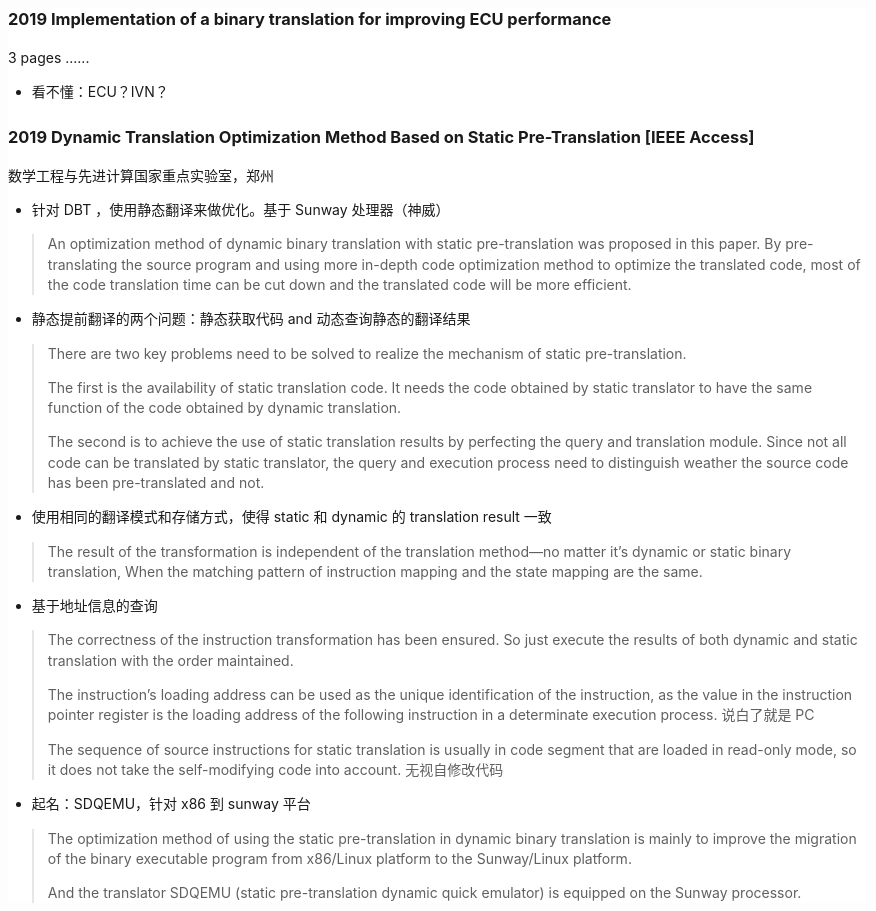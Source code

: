 

### 2019 Implementation of a binary translation for improving ECU performance

3 pages ......

- 看不懂：ECU？IVN？



### 2019 Dynamic Translation Optimization Method Based on Static Pre-Translation [IEEE Access]

数学工程与先进计算国家重点实验室，郑州

- 针对 DBT ，使用静态翻译来做优化。基于 Sunway 处理器（神威）

> An optimization method of dynamic binary translation with static pre-translation was proposed in this paper. By pre-translating the source program and using more in-depth code optimization method to optimize the translated code, most of the code translation time can be cut down and the translated code will be more efficient.

- 静态提前翻译的两个问题：静态获取代码 and 动态查询静态的翻译结果

> There are two key problems need to be solved to realize the mechanism of static pre-translation.
>
> The first is the availability of static translation code. It needs the code obtained by static translator to have the same function of the code obtained by dynamic translation.
>
> The second is to achieve the use of static translation results by perfecting the query and translation module. Since not all code can be translated by static translator, the query and execution process need to distinguish weather the source code has been pre-translated and not.

- 使用相同的翻译模式和存储方式，使得 static 和 dynamic 的 translation result 一致

> The result of the transformation is independent of the translation method—no matter it’s dynamic or static binary translation, When the matching pattern of instruction mapping and the state mapping are the same.

- 基于地址信息的查询

> The correctness of the instruction transformation has been ensured. So just execute the results of both dynamic and static translation with the order maintained.
>
> The instruction’s loading address can be used as the unique identification of the instruction, as the value in the instruction pointer register is the loading address of the following instruction in a determinate execution process. 说白了就是 PC
>
> The sequence of source instructions for static translation is usually in code segment that are loaded in read-only mode, so it does not take the self-modifying code into account. 无视自修改代码

- 起名：SDQEMU，针对 x86 到 sunway 平台

> The optimization method of using the static pre-translation in dynamic binary translation is mainly to improve the migration of the binary executable program from x86/Linux platform to the Sunway/Linux platform.
>
> And the translator SDQEMU (static pre-translation dynamic quick emulator) is equipped on the Sunway processor.
